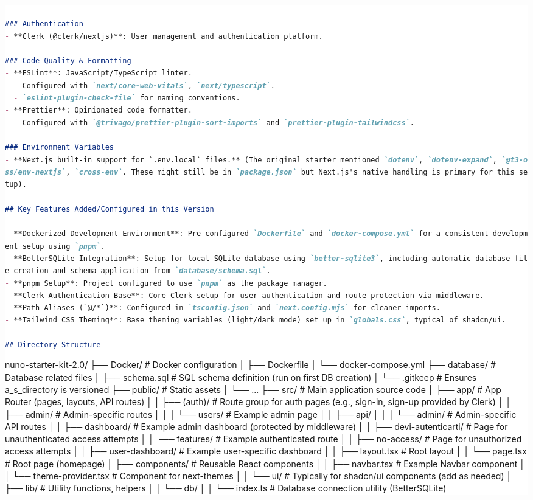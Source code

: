 ```markdown

### Authentication
- **Clerk (@clerk/nextjs)**: User management and authentication platform.

### Code Quality & Formatting
- **ESLint**: JavaScript/TypeScript linter.
  - Configured with `next/core-web-vitals`, `next/typescript`.
  - `eslint-plugin-check-file` for naming conventions.
- **Prettier**: Opinionated code formatter.
  - Configured with `@trivago/prettier-plugin-sort-imports` and `prettier-plugin-tailwindcss`.

### Environment Variables
- **Next.js built-in support for `.env.local` files.** (The original starter mentioned `dotenv`, `dotenv-expand`, `@t3-oss/env-nextjs`, `cross-env`. These might still be in `package.json` but Next.js's native handling is primary for this setup).

## Key Features Added/Configured in this Version

- **Dockerized Development Environment**: Pre-configured `Dockerfile` and `docker-compose.yml` for a consistent development setup using `pnpm`.
- **BetterSQLite Integration**: Setup for local SQLite database using `better-sqlite3`, including automatic database file creation and schema application from `database/schema.sql`.
- **pnpm Setup**: Project configured to use `pnpm` as the package manager.
- **Clerk Authentication Base**: Core Clerk setup for user authentication and route protection via middleware.
- **Path Aliases (`@/*`)**: Configured in `tsconfig.json` and `next.config.mjs` for cleaner imports.
- **Tailwind CSS Theming**: Base theming variables (light/dark mode) set up in `globals.css`, typical of shadcn/ui.

## Directory Structure

```
nuno-starter-kit-2.0/
├── Docker/                 # Docker configuration
│   ├── Dockerfile
│   └── docker-compose.yml
├── database/               # Database related files
│   ├── schema.sql          # SQL schema definition (run on first DB creation)
│   └── .gitkeep            # Ensures a_s_directory is versioned
├── public/                 # Static assets
│   └── ...
├── src/                    # Main application source code
│   ├── app/                # App Router (pages, layouts, API routes)
│   │   ├── (auth)/         # Route group for auth pages (e.g., sign-in, sign-up provided by Clerk)
│   │   ├── admin/          # Admin-specific routes
│   │   │   └── users/      # Example admin page
│   │   ├── api/
│   │   │   └── admin/      # Admin-specific API routes
│   │   ├── dashboard/      # Example admin dashboard (protected by middleware)
│   │   ├── devi-autenticarti/ # Page for unauthenticated access attempts
│   │   ├── features/       # Example authenticated route
│   │   ├── no-access/      # Page for unauthorized access attempts
│   │   ├── user-dashboard/ # Example user-specific dashboard
│   │   ├── layout.tsx      # Root layout
│   │   └── page.tsx        # Root page (homepage)
│   ├── components/         # Reusable React components
│   │   ├── navbar.tsx      # Example Navbar component
│   │   └── theme-provider.tsx # Component for next-themes
│   │   └── ui/             # Typically for shadcn/ui components (add as needed)
│   ├── lib/                # Utility functions, helpers
│   │   └── db/
│   │       └── index.ts    # Database connection utility (BetterSQLite)